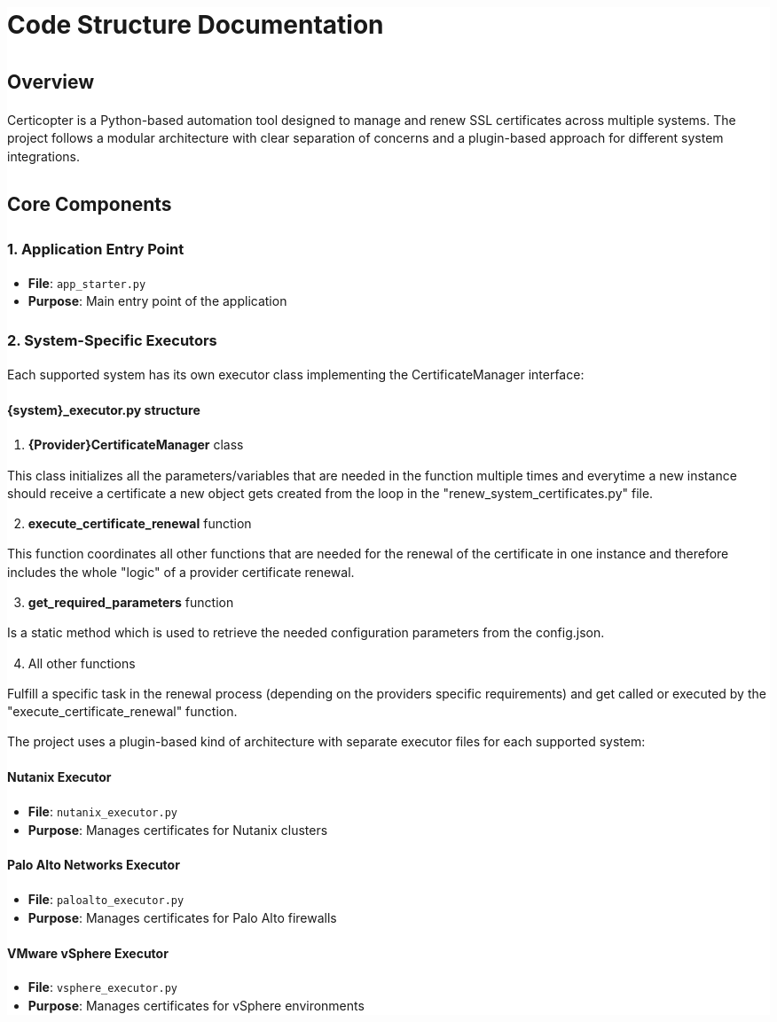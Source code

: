 # Code Structure Documentation

## Overview
Certicopter is a Python-based automation tool designed to manage and renew SSL certificates across multiple systems. The project follows a modular architecture with clear separation of concerns and a plugin-based approach for different system integrations.

## Core Components

### 1. Application Entry Point

- **File**: `app_starter.py`
- **Purpose**: Main entry point of the application

### 2. System-Specific Executors

Each supported system has its own executor class implementing the CertificateManager interface:

#### {system}_executor.py structure

1. **{Provider}CertificateManager** class

This class initializes all the parameters/variables that are needed in the function multiple times and everytime a new instance should receive a certificate a new object gets created from the loop in the "renew_system_certificates.py" file.

2. **execute_certificate_renewal** function

This function coordinates all other functions that are needed for the renewal of the certificate in one instance and therefore includes the whole "logic" of a provider certificate renewal.

3. **get_required_parameters** function

Is a static method which is used to retrieve the needed configuration parameters from the config.json.

4. All other functions

Fulfill a specific task in the renewal process (depending on the providers specific requirements) and get called or executed by the "execute_certificate_renewal" function.

The project uses a plugin-based kind of architecture with separate executor files for each supported system:

#### Nutanix Executor
- **File**: `nutanix_executor.py`
- **Purpose**: Manages certificates for Nutanix clusters

#### Palo Alto Networks Executor
- **File**: `paloalto_executor.py`
- **Purpose**: Manages certificates for Palo Alto firewalls

#### VMware vSphere Executor
- **File**: `vsphere_executor.py`
- **Purpose**: Manages certificates for vSphere environments
